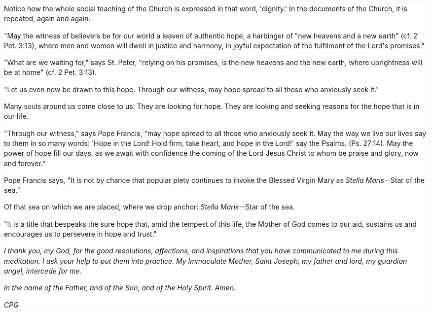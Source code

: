 Notice how the whole social teaching of the Church is expressed in that
word, 'dignity.' In the documents of the Church, it is repeated, again
and again.

"May the witness of believers be for our world a leaven of authentic
hope, a harbinger of "new heavens and a new earth" (cf. 2 Pet. 3:13),
where men and women will dwell in justice and harmony, in joyful
expectation of the fulfilment of the Lord\'s promises."

"What are we waiting for," says St. Peter, "relying on his promises, is
the new heavens and the new earth, where uprightness will be at home"
(cf. 2 Pet. 3:13).

"Let us even now be drawn to this hope. Through our witness, may hope
spread to all those who anxiously seek it."

Many souls around us come close to us. They are looking for hope. They
are looking and seeking reasons for the hope that is in our life.

"Through our witness," says Pope Francis, "may hope spread to all those
who anxiously seek it. May the way we live our lives say to them in so
many words: 'Hope in the Lord! Hold firm, take heart, and hope in the
Lord!' say the Psalms. (Ps. 27:14). May the power of hope fill our days,
as we await with confidence the coming of the Lord Jesus Christ to whom
be praise and glory, now and forever."

Pope Francis says, "It is not by chance that popular piety continues to
invoke the Blessed Virgin Mary as *Stella Maris*--Star of the sea."

Of that sea on which we are placed, where we drop anchor: *Stella
Maris*--Star of the sea.

"It is a title that bespeaks the sure hope that, amid the tempest of
this life, the Mother of God comes to our aid, sustains us and
encourages us to persevere in hope and trust."

*I thank you, my God, for the good resolutions, affections, and
inspirations that you have communicated to me during this meditation. I
ask your help to put them into practice. My Immaculate Mother, Saint
Joseph, my father and lord, my guardian angel, intercede for me.*

*In the name of the Father, and of the Son, and of the Holy Spirit.
Amen.*

*CPG*

